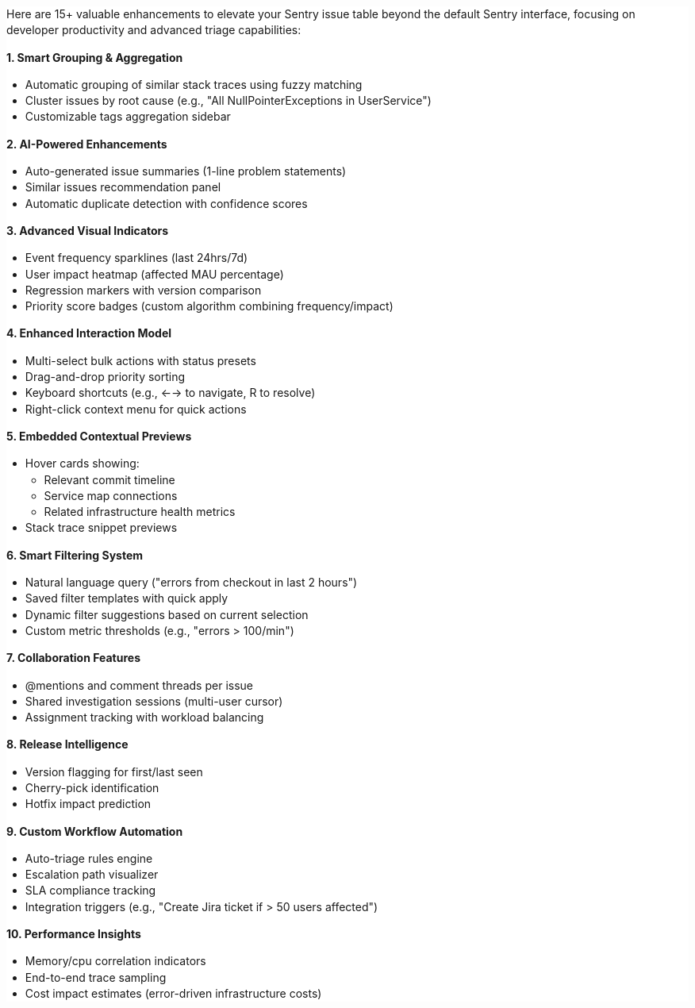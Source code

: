 Here are 15+ valuable enhancements to elevate your Sentry issue table beyond the default Sentry interface, focusing on developer productivity and advanced triage capabilities:

**1. Smart Grouping & Aggregation**
- Automatic grouping of similar stack traces using fuzzy matching
- Cluster issues by root cause (e.g., "All NullPointerExceptions in UserService")
- Customizable tags aggregation sidebar

**2. AI-Powered Enhancements**
- Auto-generated issue summaries (1-line problem statements)
- Similar issues recommendation panel
- Automatic duplicate detection with confidence scores

**3. Advanced Visual Indicators**
- Event frequency sparklines (last 24hrs/7d)
- User impact heatmap (affected MAU percentage)
- Regression markers with version comparison
- Priority score badges (custom algorithm combining frequency/impact)

**4. Enhanced Interaction Model**
- Multi-select bulk actions with status presets
- Drag-and-drop priority sorting
- Keyboard shortcuts (e.g., ←→ to navigate, R to resolve)
- Right-click context menu for quick actions

**5. Embedded Contextual Previews**
- Hover cards showing:
  - Relevant commit timeline
  - Service map connections
  - Related infrastructure health metrics
- Stack trace snippet previews

**6. Smart Filtering System**
- Natural language query ("errors from checkout in last 2 hours")
- Saved filter templates with quick apply
- Dynamic filter suggestions based on current selection
- Custom metric thresholds (e.g., "errors > 100/min")

**7. Collaboration Features**
- @mentions and comment threads per issue
- Shared investigation sessions (multi-user cursor)
- Assignment tracking with workload balancing

**8. Release Intelligence**
- Version flagging for first/last seen
- Cherry-pick identification
- Hotfix impact prediction

**9. Custom Workflow Automation**
- Auto-triage rules engine
- Escalation path visualizer
- SLA compliance tracking
- Integration triggers (e.g., "Create Jira ticket if > 50 users affected")

**10. Performance Insights**
- Memory/cpu correlation indicators
- End-to-end trace sampling
- Cost impact estimates (error-driven infrastructure costs)
